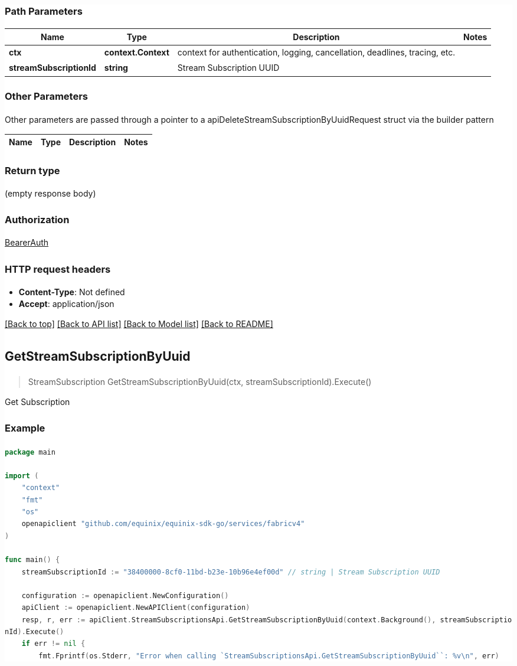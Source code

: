 ### Path Parameters


Name | Type | Description  | Notes
------------- | ------------- | ------------- | -------------
**ctx** | **context.Context** | context for authentication, logging, cancellation, deadlines, tracing, etc.
**streamSubscriptionId** | **string** | Stream Subscription UUID | 

### Other Parameters

Other parameters are passed through a pointer to a apiDeleteStreamSubscriptionByUuidRequest struct via the builder pattern


Name | Type | Description  | Notes
------------- | ------------- | ------------- | -------------


### Return type

 (empty response body)

### Authorization

[BearerAuth](../README.md#BearerAuth)

### HTTP request headers

- **Content-Type**: Not defined
- **Accept**: application/json

[[Back to top]](#) [[Back to API list]](../README.md#documentation-for-api-endpoints)
[[Back to Model list]](../README.md#documentation-for-models)
[[Back to README]](../README.md)


## GetStreamSubscriptionByUuid

> StreamSubscription GetStreamSubscriptionByUuid(ctx, streamSubscriptionId).Execute()

Get Subscription



### Example

```go
package main

import (
	"context"
	"fmt"
	"os"
	openapiclient "github.com/equinix/equinix-sdk-go/services/fabricv4"
)

func main() {
	streamSubscriptionId := "38400000-8cf0-11bd-b23e-10b96e4ef00d" // string | Stream Subscription UUID

	configuration := openapiclient.NewConfiguration()
	apiClient := openapiclient.NewAPIClient(configuration)
	resp, r, err := apiClient.StreamSubscriptionsApi.GetStreamSubscriptionByUuid(context.Background(), streamSubscriptionId).Execute()
	if err != nil {
		fmt.Fprintf(os.Stderr, "Error when calling `StreamSubscriptionsApi.GetStreamSubscriptionByUuid``: %v\n", err)
```